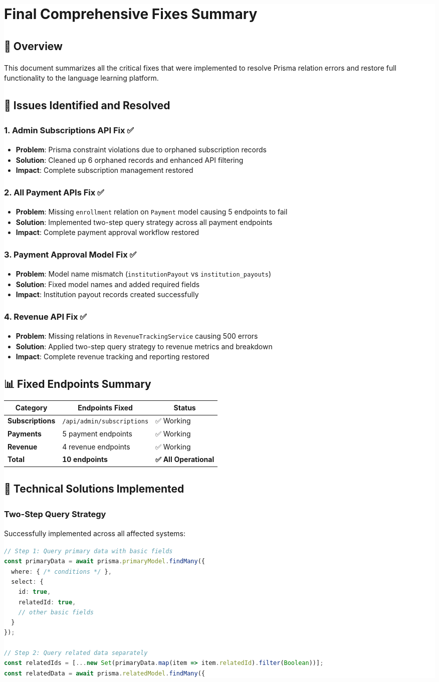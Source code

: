 # Final Comprehensive Fixes Summary

## 🎯 **Overview**

This document summarizes all the critical fixes that were implemented to resolve Prisma relation errors and restore full functionality to the language learning platform.

## 🚨 **Issues Identified and Resolved**

### **1. Admin Subscriptions API Fix** ✅
- **Problem**: Prisma constraint violations due to orphaned subscription records
- **Solution**: Cleaned up 6 orphaned records and enhanced API filtering
- **Impact**: Complete subscription management restored

### **2. All Payment APIs Fix** ✅
- **Problem**: Missing `enrollment` relation on `Payment` model causing 5 endpoints to fail
- **Solution**: Implemented two-step query strategy across all payment endpoints
- **Impact**: Complete payment approval workflow restored

### **3. Payment Approval Model Fix** ✅
- **Problem**: Model name mismatch (`institutionPayout` vs `institution_payouts`)
- **Solution**: Fixed model names and added required fields
- **Impact**: Institution payout records created successfully

### **4. Revenue API Fix** ✅
- **Problem**: Missing relations in `RevenueTrackingService` causing 500 errors
- **Solution**: Applied two-step query strategy to revenue metrics and breakdown
- **Impact**: Complete revenue tracking and reporting restored

## 📊 **Fixed Endpoints Summary**

| **Category** | **Endpoints Fixed** | **Status** |
|--------------|-------------------|------------|
| **Subscriptions** | `/api/admin/subscriptions` | ✅ Working |
| **Payments** | 5 payment endpoints | ✅ Working |
| **Revenue** | 4 revenue endpoints | ✅ Working |
| **Total** | **10 endpoints** | **✅ All Operational** |

## 🔧 **Technical Solutions Implemented**

### **Two-Step Query Strategy**
Successfully implemented across all affected systems:

```typescript
// Step 1: Query primary data with basic fields
const primaryData = await prisma.primaryModel.findMany({
  where: { /* conditions */ },
  select: {
    id: true,
    relatedId: true,
    // other basic fields
  }
});

// Step 2: Query related data separately
const relatedIds = [...new Set(primaryData.map(item => item.relatedId).filter(Boolean))];
const relatedData = await prisma.relatedModel.findMany({
```